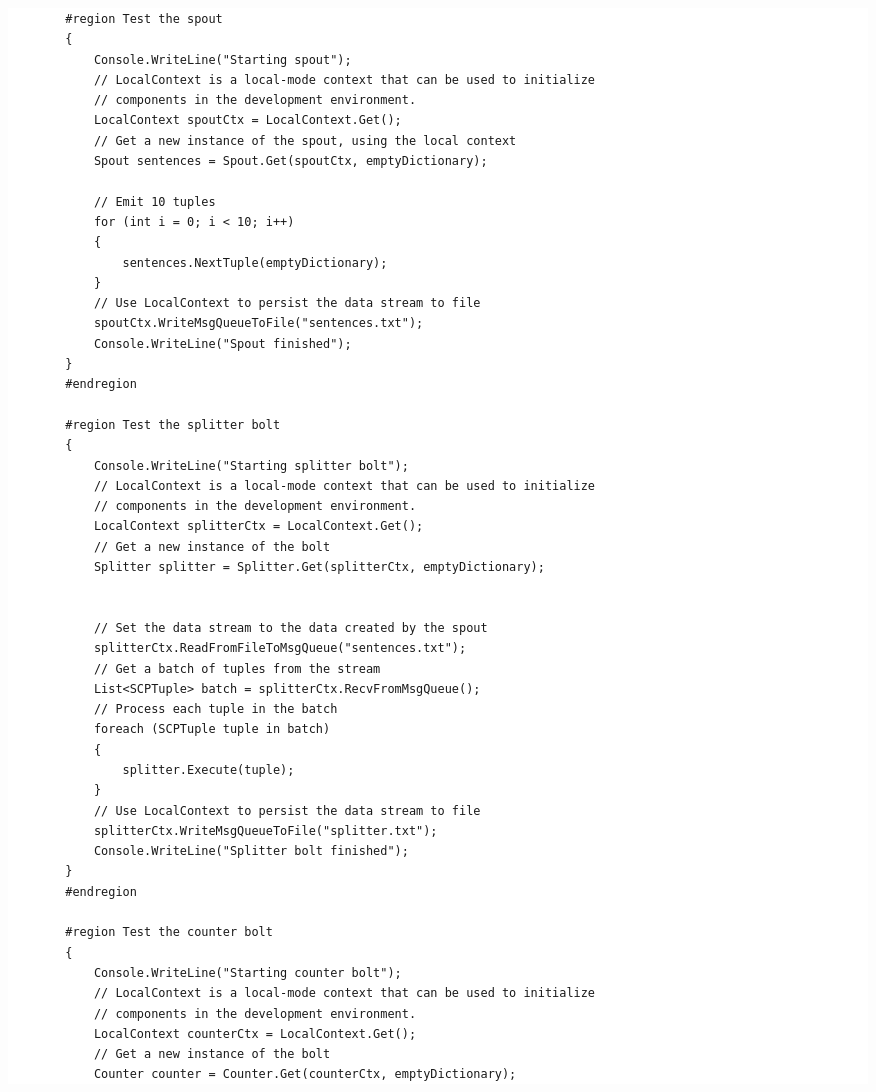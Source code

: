             #region Test the spout
            {
                Console.WriteLine("Starting spout");
                // LocalContext is a local-mode context that can be used to initialize
                // components in the development environment.
                LocalContext spoutCtx = LocalContext.Get();
                // Get a new instance of the spout, using the local context
                Spout sentences = Spout.Get(spoutCtx, emptyDictionary);

                // Emit 10 tuples
                for (int i = 0; i < 10; i++)
                {
                    sentences.NextTuple(emptyDictionary);
                }
                // Use LocalContext to persist the data stream to file
                spoutCtx.WriteMsgQueueToFile("sentences.txt");
                Console.WriteLine("Spout finished");
            }
            #endregion

            #region Test the splitter bolt
            {
                Console.WriteLine("Starting splitter bolt");
                // LocalContext is a local-mode context that can be used to initialize
                // components in the development environment.
                LocalContext splitterCtx = LocalContext.Get();
                // Get a new instance of the bolt
                Splitter splitter = Splitter.Get(splitterCtx, emptyDictionary);


                // Set the data stream to the data created by the spout
                splitterCtx.ReadFromFileToMsgQueue("sentences.txt");
                // Get a batch of tuples from the stream
                List<SCPTuple> batch = splitterCtx.RecvFromMsgQueue();
                // Process each tuple in the batch
                foreach (SCPTuple tuple in batch)
                {
                    splitter.Execute(tuple);
                }
                // Use LocalContext to persist the data stream to file
                splitterCtx.WriteMsgQueueToFile("splitter.txt");
                Console.WriteLine("Splitter bolt finished");
            }
            #endregion

            #region Test the counter bolt
            {
                Console.WriteLine("Starting counter bolt");
                // LocalContext is a local-mode context that can be used to initialize
                // components in the development environment.
                LocalContext counterCtx = LocalContext.Get();
                // Get a new instance of the bolt
                Counter counter = Counter.Get(counterCtx, emptyDictionary);
